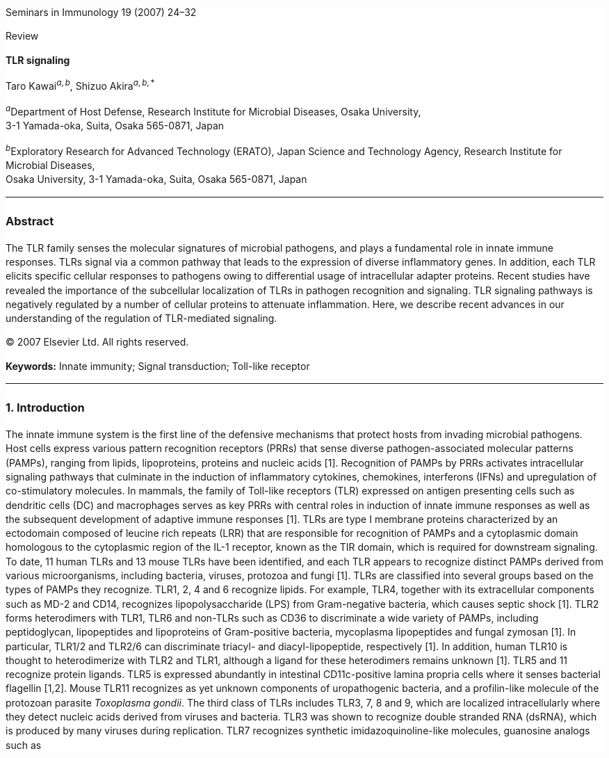 
Seminars in Immunology 19 (2007) 24–32

Review

**TLR signaling**

Taro Kawai${}^{a,b}$, Shizuo Akira${}^{a,b,*}$

${}^{a}$Department of Host Defense, Research Institute for Microbial Diseases, Osaka University,  
3-1 Yamada-oka, Suita, Osaka 565-0871, Japan  

${}^{b}$Exploratory Research for Advanced Technology (ERATO), Japan Science and Technology Agency, Research Institute for Microbial Diseases,  
Osaka University, 3-1 Yamada-oka, Suita, Osaka 565-0871, Japan  

---

### Abstract

The TLR family senses the molecular signatures of microbial pathogens, and plays a fundamental role in innate immune responses. TLRs signal via a common pathway that leads to the expression of diverse inflammatory genes. In addition, each TLR elicits specific cellular responses to pathogens owing to differential usage of intracellular adapter proteins. Recent studies have revealed the importance of the subcellular localization of TLRs in pathogen recognition and signaling. TLR signaling pathways is negatively regulated by a number of cellular proteins to attenuate inflammation. Here, we describe recent advances in our understanding of the regulation of TLR-mediated signaling.

© 2007 Elsevier Ltd. All rights reserved.

**Keywords:** Innate immunity; Signal transduction; Toll-like receptor

---

### 1. Introduction

The innate immune system is the first line of the defensive mechanisms that protect hosts from invading microbial pathogens. Host cells express various pattern recognition receptors (PRRs) that sense diverse pathogen-associated molecular patterns (PAMPs), ranging from lipids, lipoproteins, proteins and nucleic acids [1]. Recognition of PAMPs by PRRs activates intracellular signaling pathways that culminate in the induction of inflammatory cytokines, chemokines, interferons (IFNs) and upregulation of co-stimulatory molecules. In mammals, the family of Toll-like receptors (TLR) expressed on antigen presenting cells such as dendritic cells (DC) and macrophages serves as key PRRs with central roles in induction of innate immune responses as well as the subsequent development of adaptive immune responses [1]. TLRs are type I membrane proteins characterized by an ectodomain composed of leucine rich repeats (LRR) that are responsible for recognition of PAMPs and a cytoplasmic domain homologous to the cytoplasmic region of the IL-1 receptor, known as the TIR domain, which is required for downstream signaling. To date, 11 human TLRs and 13 mouse TLRs have been identified, and each TLR appears to recognize distinct PAMPs derived from various microorganisms, including bacteria, viruses, protozoa and fungi [1]. TLRs are classified into several groups based on the types of PAMPs they recognize. TLR1, 2, 4 and 6 recognize lipids. For example, TLR4, together with its extracellular components such as MD-2 and CD14, recognizes lipopolysaccharide (LPS) from Gram-negative bacteria, which causes septic shock [1]. TLR2 forms heterodimers with TLR1, TLR6 and non-TLRs such as CD36 to discriminate a wide variety of PAMPs, including peptidoglycan, lipopeptides and lipoproteins of Gram-positive bacteria, mycoplasma lipopeptides and fungal zymosan [1]. In particular, TLR1/2 and TLR2/6 can discriminate triacyl- and diacyl-lipopeptide, respectively [1]. In addition, human TLR10 is thought to heterodimerize with TLR2 and TLR1, although a ligand for these heterodimers remains unknown [1]. TLR5 and 11 recognize protein ligands. TLR5 is expressed abundantly in intestinal CD11c-positive lamina propria cells where it senses bacterial flagellin [1,2]. Mouse TLR11 recognizes as yet unknown components of uropathogenic bacteria, and a profilin-like molecule of the protozoan parasite *Toxoplasma gondii*. The third class of TLRs includes TLR3, 7, 8 and 9, which are localized intracellularly where they detect nucleic acids derived from viruses and bacteria. TLR3 was shown to recognize double stranded RNA (dsRNA), which is produced by many viruses during replication. TLR7 recognizes synthetic imidazoquinoline-like molecules, guanosine analogs such as
